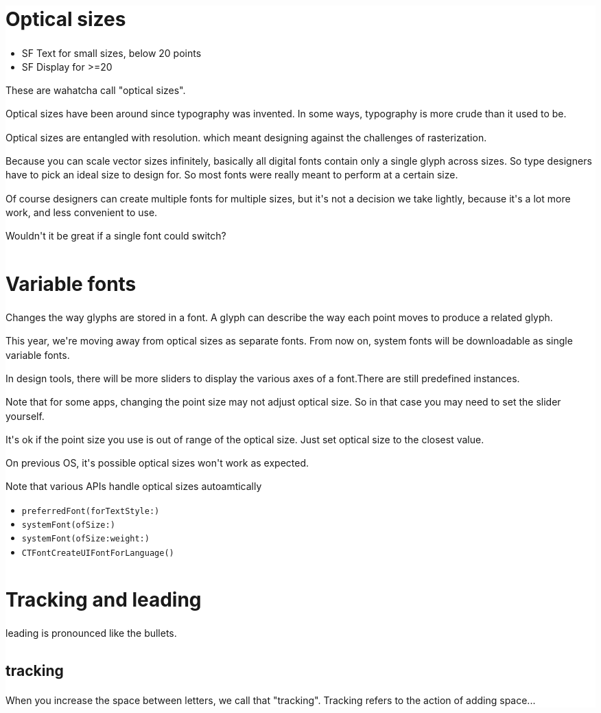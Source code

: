 # Optical sizes
* SF Text for small sizes, below 20 points
* SF Display for >=20

These are wahatcha call "optical sizes".

Optical sizes have been around since typography was invented.  In some ways, typography is more crude than it used to be.

Optical sizes are entangled with resolution.  which meant designing against the challenges of rasterization.  

Because you can scale vector sizes infinitely, basically all digital fonts contain only a single glyph across sizes.  So type designers have to pick an ideal size to design for.  So most fonts were really meant to perform at a certain size.

Of course designers can create multiple fonts for multiple sizes, but it's not a decision we take lightly, because it's a lot more work, and less convenient to use.

Wouldn't it be great if a single font could switch?  

# Variable fonts
Changes the way glyphs are stored in a font.  A glyph can describe the way each point moves to produce a related glyph.  

This year, we're moving away from optical sizes as separate fonts.  From now on, system fonts will be downloadable as single variable fonts.  

In design tools, there will be more sliders to display the various axes of a font.There are still predefined instances.

Note that for some apps, changing the point size may not adjust optical size.  So in that case you may need to set the slider yourself.

It's ok if the point size you use is out of range of the optical size.  Just set optical size to the closest value.

On previous OS, it's possible optical sizes won't work as expected.

Note that various APIs handle optical sizes autoamtically
* `preferredFont(forTextStyle:)`
* `systemFont(ofSize:)`
* `systemFont(ofSize:weight:)`
* `CTFontCreateUIFontForLanguage()`


# Tracking and leading
leading is pronounced like the bullets.

## tracking

When you increase the space between letters, we call that "tracking".  Tracking refers to the action of adding space...
